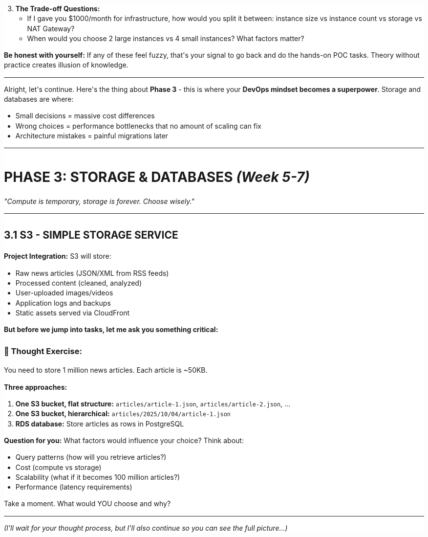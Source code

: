 3. **The Trade-off Questions:**
   - If I gave you $1000/month for infrastructure, how would you split it between: instance size vs instance count vs storage vs NAT Gateway?
   - When would you choose 2 large instances vs 4 small instances? What factors matter?

**Be honest with yourself:** If any of these feel fuzzy, that's your signal to go back and do the hands-on POC tasks. Theory without practice creates illusion of knowledge.

---

Alright, let's continue. Here's the thing about **Phase 3** - this is where your **DevOps mindset becomes a superpower**. Storage and databases are where:
- Small decisions = massive cost differences
- Wrong choices = performance bottlenecks that no amount of scaling can fix
- Architecture mistakes = painful migrations later

---

# **PHASE 3: STORAGE & DATABASES** *(Week 5-7)*

*"Compute is temporary, storage is forever. Choose wisely."*

---

## **3.1 S3 - SIMPLE STORAGE SERVICE**

**Project Integration:** S3 will store:
- Raw news articles (JSON/XML from RSS feeds)
- Processed content (cleaned, analyzed)
- User-uploaded images/videos
- Application logs and backups
- Static assets served via CloudFront

**But before we jump into tasks, let me ask you something critical:**

### **🤔 Thought Exercise:**

You need to store 1 million news articles. Each article is ~50KB.

**Three approaches:**
1. **One S3 bucket, flat structure:** `articles/article-1.json`, `articles/article-2.json`, ...
2. **One S3 bucket, hierarchical:** `articles/2025/10/04/article-1.json`
3. **RDS database:** Store articles as rows in PostgreSQL

**Question for you:** What factors would influence your choice? Think about:
- Query patterns (how will you retrieve articles?)
- Cost (compute vs storage)
- Scalability (what if it becomes 100 million articles?)
- Performance (latency requirements)

Take a moment. What would YOU choose and why?

---

*(I'll wait for your thought process, but I'll also continue so you can see the full picture...)*
